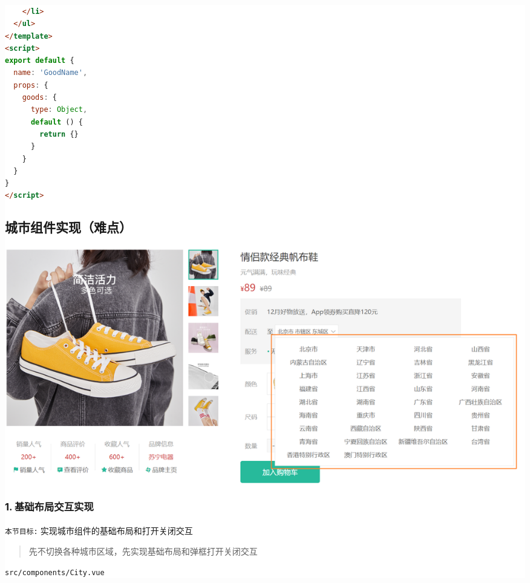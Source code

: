 ```html
    </li>
  </ul>
</template>
<script>
export default {
  name: 'GoodName',
  props: {
    goods: {
      type: Object,
      default () {
        return {}
      }
    }
  }
}
</script>
```





## 城市组件实现（难点）

![](assets/detail/10.png)

### 1. 基础布局交互实现

`本节目标:`  实现城市组件的基础布局和打开关闭交互

> 先不切换各种城市区域，先实现基础布局和弹框打开关闭交互

`src/components/City.vue`
